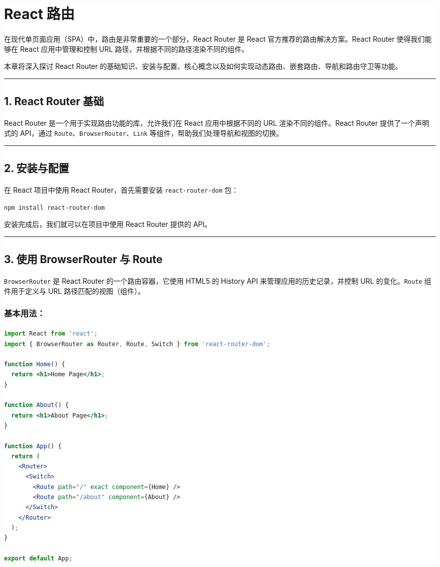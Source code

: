 # React 路由

在现代单页面应用（SPA）中，路由是非常重要的一个部分，React Router 是 React 官方推荐的路由解决方案。React Router 使得我们能够在 React 应用中管理和控制 URL 路径，并根据不同的路径渲染不同的组件。

本章将深入探讨 React Router 的基础知识、安装与配置、核心概念以及如何实现动态路由、嵌套路由、导航和路由守卫等功能。

---

## **1. React Router 基础**

React Router 是一个用于实现路由功能的库，允许我们在 React 应用中根据不同的 URL 渲染不同的组件。React Router 提供了一个声明式的 API，通过 `Route`、`BrowserRouter`、`Link` 等组件，帮助我们处理导航和视图的切换。

---

## **2. 安装与配置**

在 React 项目中使用 React Router，首先需要安装 `react-router-dom` 包：

```sh
npm install react-router-dom
```

安装完成后，我们就可以在项目中使用 React Router 提供的 API。

---

## **3. 使用 BrowserRouter 与 Route**

`BrowserRouter` 是 React Router 的一个路由容器，它使用 HTML5 的 History API 来管理应用的历史记录，并控制 URL 的变化。`Route` 组件用于定义与 URL 路径匹配的视图（组件）。

### **基本用法：**

```jsx
import React from 'react';
import { BrowserRouter as Router, Route, Switch } from 'react-router-dom';

function Home() {
  return <h1>Home Page</h1>;
}

function About() {
  return <h1>About Page</h1>;
}

function App() {
  return (
    <Router>
      <Switch>
        <Route path="/" exact component={Home} />
        <Route path="/about" component={About} />
      </Switch>
    </Router>
  );
}

export default App;
```
